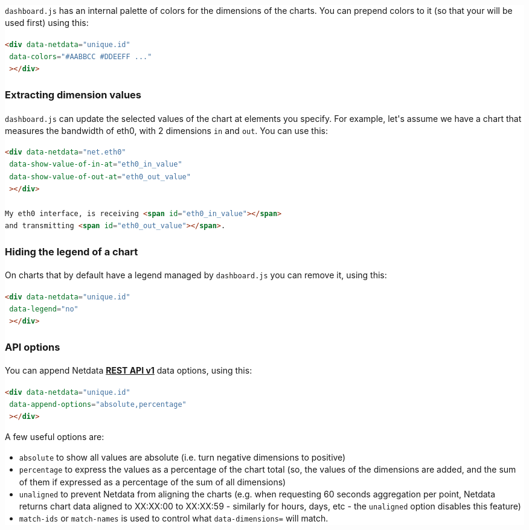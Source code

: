 `dashboard.js` has an internal palette of colors for the dimensions of the
charts. You can prepend colors to it (so that your will be used first) using
this:

```html
<div data-netdata="unique.id"
 data-colors="#AABBCC #DDEEFF ..."
 ></div>
```

### Extracting dimension values

`dashboard.js` can update the selected values of the chart at elements you
specify. For example, let's assume we have a chart that measures the bandwidth
of eth0, with 2 dimensions `in` and `out`. You can use this:

```html
<div data-netdata="net.eth0"
 data-show-value-of-in-at="eth0_in_value"
 data-show-value-of-out-at="eth0_out_value"
 ></div>

My eth0 interface, is receiving <span id="eth0_in_value"></span>
and transmitting <span id="eth0_out_value"></span>.
```

### Hiding the legend of a chart

On charts that by default have a legend managed by `dashboard.js` you can remove
it, using this:

```html
<div data-netdata="unique.id"
 data-legend="no"
 ></div>
```

### API options

You can append Netdata **[REST API v1](../../api)** data options, using this:

```html
<div data-netdata="unique.id"
 data-append-options="absolute,percentage"
 ></div>
```

A few useful options are:

-   `absolute` to show all values are absolute (i.e. turn negative dimensions to
    positive)
-   `percentage` to express the values as a percentage of the chart total (so,
    the values of the dimensions are added, and the sum of them if expressed as
    a percentage of the sum of all dimensions)
-   `unaligned` to prevent Netdata from aligning the charts (e.g. when
    requesting 60 seconds aggregation per point, Netdata returns chart data
    aligned to XX:XX:00 to XX:XX:59 - similarly for hours, days, etc - the
    `unaligned` option disables this feature)
-   `match-ids` or `match-names` is used to control what `data-dimensions=` will
    match.
